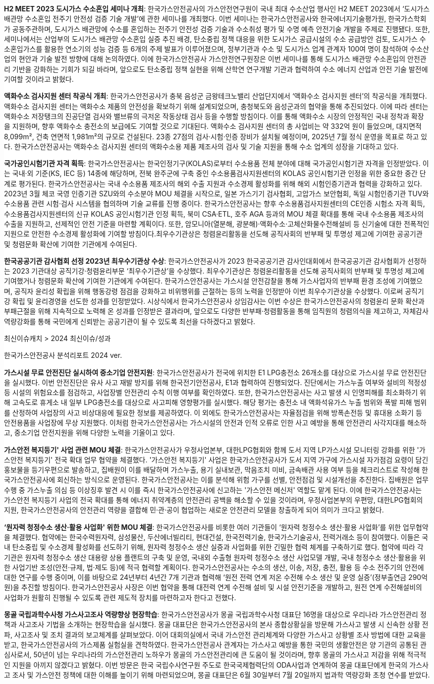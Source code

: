 **H2 MEET 2023 도시가스 수소혼입 세미나 개최**: 한국가스안전공사의 가스안전연구원이 국내 최대 수소산업 행사인 H2 MEET 2023에서 ‘도시가스 배관망 수소혼입 전주기 안전성 검증 기술 개발’에 관한 세미나를 개최했다. 이번 세미나는 한국가스안전공사와 한국에너지기술평가원, 한국가스학회가 공동주관하며, 도시가스 배관망에 수소를 혼입하는 전주기 안전성 검증 기술과 수소취성 평가 및 수명 예측 안전기술 개발을 주제로 진행됐다. 또한, 세미나에서는 산업부의 도시가스 배관망 수소혼입 실증 추진 배경, 탄소중립 정책 대응을 위한 도시가스 공급시설의 수소 공급방안 검토, 도시가스 수소혼입가스를 활용한 연소기의 성능 검증 등 6개의 주제 발표가 이루어졌으며, 정부기관과 수소 및 도시가스 업계 관계자 100여 명이 참석하여 수소산업의 현안과 기술 발전 방향에 대해 논의하였다. 이에 한국가스안전공사 가스안전연구원장은 이번 세미나를 통해 도시가스 배관망 수소혼입의 안전관리 기반을 강화하는 기회가 되길 바라며, 앞으로도 탄소중립 정책 실현을 위해 산학연 연구개발 기관과 협력하여 수소 에너지 산업과 안전 기술 발전에 기여할 것이라고 밝혔다.

**액화수소 검사지원 센터 착공식 개최**: 한국가스안전공사가 충북 음성군 금왕테크노밸리 산업단지에서 ‘액화수소 검사지원 센터’의 착공식을 개최했다. 액화수소 검사지원 센터는 액화수소 제품의 안전성을 확보하기 위해 설계되었으며, 충청북도와 음성군과의 협약을 통해 추진되었다. 이에 따라 센터는 액화수소 저장탱크의 진공단열 검사와 밸브류의 극저온 작동상태 검사 등을 수행할 방침이다. 이를 통해 액화수소 시장의 안정적인 국내 정착과 확장을 지원하며, 향후 액화수소 충전소의 보급에도 기여할 것으로 기대된다. 액화수소 검사지원 센터의 총 사업비는 약 332억 원이 들었으며, 대지면적 8,099m², 건축 연면적 1,981m²의 규모로 건설된다. 23종 27점의 검사·시험·인증 장비가 설치될 예정이며, 2025년 7월 정식 운영을 목표로 하고 있다. 한국가스안전공사는 액화수소 검사지원 센터의 액화수소용 제품 제조사의 검사 및 기술 지원을 통해 수소 업계의 성장을 기대하고 있다.

**국가공인시험기관 자격 획득**: 한국가스안전공사는 한국인정기구(KOLAS)로부터 수소용품 전체 분야에 대해 국가공인시험기관 자격을 인정받았다. 이는 국내·외 기준(KS, IEC 등) 14종에 해당하며, 전북 완주군에 구축 중인 수소용품검사지원센터의 KOLAS 공인시험기관 인정을 위한 중요한 중간 단계로 평가된다. 한국가스안전공사는 국내 수소용품 제조사의 해외 수출 지원과 수소경제 활성화를 위해 해외 시험인증기관과 협력을 강화하고 있다. 2023년 3월 체코 국영 인증기관 SZU와의 수소분야 MOU 체결을 시작으로, 일본 가스기기 검사협회, 고압가스 보안협회, 독일 시험인증기관 TUV와 수소용품 관련 시험·검사 시스템을 협의하며 기술 교류를 진행 중이다. 한국가스안전공사는 향후 수소용품검사지원센터의 CE인증 시험소 자격 획득, 수소용품검사지원센터의 신규 KOLAS 공인시험기관 인정 획득, 북미 CSA·ETL, 호주 AGA 등과의 MOU 체결 확대를 통해 국내 수소용품 제조사의 수출을 지원하고, 선제적인 안전 기준을 마련할 계획이다. 또한, 암모니아(열분해, 광분해)·액화수소·고체산화물수전해설비 등 신기술에 대한 전폭적인 지원으로 안전한 수소경제 활성화에 기여할 방침이다.최우수기관상은 청렴윤리활동을 선도해 공직사회의 반부패 및 투명성 제고에 기여한 공공기관 및 청렴문화 확산에 기여한 기관에게 수여된다.

**한국공공기관 감사협회 선정 2023년 최우수기관상 수상**: 한국가스안전공사가 2023 한국공공기관 감사인대회에서 한국공공기관 감사협회가 선정하는 2023 기관대상 공직기강·청렴윤리부문 ‘최우수기관상’을 수상했다. 최우수기관상은 청렴윤리활동을 선도해 공직사회의 반부패 및 투명성 제고에 기여했거나 청렴문화 확산에 기여한 기관에게 수여된다. 한국가스안전공사는 가스시설 안전감찰을 통해 가스사업자의 반부패 환경 조성에 기여했으며, 공직자 윤리성 확립을 위해 행동강령 점검을 강화하고 비위행위를 근절하는 등의 노력을 인정받아 이번 최우수기관상을 수상했다. 이로써 공직기강 확립 및 윤리경영을 선도한 성과를 인정받았다. 시상식에서 한국가스안전공사 상임감사는 이번 수상은 한국가스안전공사의 청렴윤리 문화 확산과 부패근절을 위해 지속적으로 노력해 온 성과를 인정받은 결과라며, 앞으로도 다양한 반부패·청렴활동을 통해 임직원의 청렴의식을 제고하고, 자체감사 역량강화를 통해 국민에게 신뢰받는 공공기관이 될 수 있도록 최선을 다하겠다고 밝혔다.

최신이슈캐치 > 2024 최신이슈/성과

한국가스안전공사 분석리포트 2024 ver.

**가스시설 무료 안전진단 실시하여 중소기업 안전지원**: 한국가스안전공사가 전국에 위치한 E1 LPG충전소 26개소를 대상으로 가스시설 무료 안전진단을 실시했다. 이번 안전진단은 유사 사고 재발 방지를 위해 한국전기안전공사, E1과 협력하여 진행되었다. 진단에서는 가스누출 여부와 설비의 적정성 등 시설의 위험요소를 점검하고, 사업장별 안전관리 수칙 이행 여부를 확인하였다. 또한, 한국가스안전공사는 사고 발생 시 인명피해를 최소화하기 위해 고속도로 휴게소 내 일부 LPG충전소를 대상으로 사고피해 영향평가를 실시했다. 해당 평가는 충전소 내 액화석유가스 누출 범위와 폭발 피해 범위를 산정하여 사업장의 사고 비상대응에 필요한 정보를 제공하였다. 이 외에도 한국가스안전공사는 자율점검을 위해 방폭손전등 및 휴대용 소화기 등 안전용품을 사업장에 무상 지원했다. 이처럼 한국가스안전공사는 가스시설의 안전과 인적 오류로 인한 사고 예방을 통해 안전관리 사각지대를 해소하고, 중소기업 안전지원을 위해 다양한 노력을 기울이고 있다.

**가스안전 복지등기' 사업 관련 MOU 체결**: 한국가스안전공사가 우정사업본부, 대한LPG협회와 함께 도서 지역 LP가스시설 모니터링 강화를 위한 '가스안전 복지등기' 전국 확대 업무 협약을 체결했다. '가스안전 복지등기' 사업은 한국가스안전공사가 도서 지역 가구에 가스시설 자가점검 요령이 담긴 홍보물을 등기우편으로 발송하고, 집배원이 이를 배달하며 가스누출, 용기 실내보관, 막음조치 미비, 금속배관 사용 여부 등을 체크리스트로 작성해 한국가스안전공사에 회신하는 방식으로 운영된다. 한국가스안전공사는 이를 분석해 위험 가구를 선별, 안전점검 및 시설개선을 추진한다. 집배원은 업무 수행 중 가스누출 의심 등 이상징후 발견 시 이를 즉시 한국가스안전공사에 신고하는 '가스안전 메신저' 역할도 맡게 된다. 이에 한국가스안전공사는 가스안전 복지등기 사업의 전국 확대를 통해 에너지 취약계층의 안전관리 공백을 해소할 수 있을 것이라며, 우정사업본부의 우편망, 대한LPG협회의 지원, 한국가스안전공사의 안전관리 역량을 결합해 민·관·공이 협업하는 새로운 안전관리 모델을 창출하게 되어 의미가 크다고 밝혔다.

**‘원자력 청정수소 생산·활용 사업화' 위한 MOU 체결**: 한국가스안전공사를 비롯한 여러 기관들이 ‘원자력 청정수소 생산·활용 사업화’를 위한 업무협약을 체결했다. 협약에는 한국수력원자력, 삼성물산, 두산에너빌리티, 현대건설, 한국전력기술, 한국가스기술공사, 전력거래소 등이 참여했다. 이들은 국내 탄소중립 및 수소경제 활성화를 선도하기 위해, 원자력 청정수소 생산 실증과 사업화를 위한 긴밀한 협력 체계를 구축하기로 했다. 협약에 따라 각 기관은 원자력 청정수소 생산 대용량 상용 플랜트의 구축 및 운영, 국내외 수출형 원자력 청정수소 생산 사업모델 개발, 국내 청정수소 생산·활용을 위한 사업기반 조성(안전·규제, 법·제도 등)에 적극 협력할 계획이다. 한국가스안전공사는 수소의 생산, 이송, 저장, 충전, 활용 등 수소 전주기의 안전에 대한 연구를 수행 중이며, 이를 바탕으로 24년부터 4년간 7개 기관과 협력해 ‘원전 전력 연계 저온 수전해 수소 생산 및 운영 실증’(정부출연금 290억 원)을 추진할 방침이다. 한국가스안전공사 사장은 이번 협약을 통해 대전력 연계 수전해 설비 및 시설 안전기준을 개발하고, 원전 연계 수전해설비의 사업화가 원활히 진행될 수 있도록 관련 제도적 장치를 마련하고자 한다고 전했다.

**몽골 국립과학수사청 가스사고조사 역량향상 현장학습**: 한국가스안전공사가 몽골 국립과학수사청 대표단 16명을 대상으로 우리나라 가스안전관리 정책과 사고조사 기법을 소개하는 현장학습을 실시했다. 몽골 대표단은 한국가스안전공사의 본사 종합상황실을 방문해 가스사고 발생 시 신속한 상황 전파, 사고조사 및 조치 결과의 보고체계를 살펴보았다. 이어 대회의실에서 국내 가스안전 관리체계와 다양한 가스사고 상황별 조사 방법에 대한 교육을 받고, 한국가스안전공사의 가스제품 실험실을 견학하였다. 한국가스안전공사 관계자는 가스사고 예방을 통한 국민의 생활안전은 양 기관의 공통된 관심사로서, 50년이 넘는 우리나라의 가스안전관리 노하우가 몽골의 가스안전관리에 큰 도움이 될 것이라며, 향후 몽골의 가스사고 저감을 위해 적극적인 지원을 아끼지 않겠다고 밝혔다. 이번 방문은 한국 국립수사연구원 주도로 한국국제협력단의 ODA사업과 연계하여 몽골 대표단에게 한국의 가스사고 조사 및 가스안전 정책에 대한 이해를 높이기 위해 마련되었으며, 몽골 대표단은 6월 30일부터 7월 20일까지 법과학 역량강화 초청 연수를 받았다.
